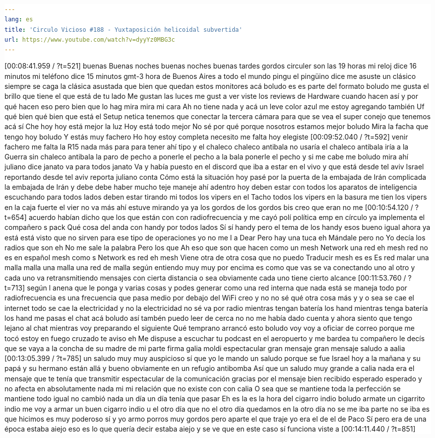 ```yaml
---
lang: es
title: 'Circulo Vicioso #188 - Yuxtaposición helicoidal subvertida'
url: https://www.youtube.com/watch?v=dyyYz0MBG3c
---
```



[00:08:41.959 / ?t=521]
buenas Buenas noches buenas noches buenas tardes gordos circuler son las 19 horas mi reloj dice 16 minutos mi teléfono dice 15 minutos gmt-3 hora de Buenos Aires a todo el mundo pingu el pingüino dice me asuste un clásico siempre se caga la clásica asustada que bien que quedan estos monitores acá boludo es es parte del formato boludo me gusta el brillo que tiene el que está de tu lado Me gustan las luces me gust a ver viste los reviews de Hardware cuando hacen así y por qué hacen eso pero bien que lo hag mira mira mi cara Ah no tiene nada y acá un leve color azul me estoy agregando también Uf qué bien qué bien que está el Setup netica tenemos que conectar la tercera cámara para que se vea el super conejo que tenemos acá sí Che hoy hoy está mejor la luz Hoy está todo mejor No sé por qué porque nosotros estamos mejor boludo Mira la facha que tengo hoy boludo Y estás muy fachero Ho hoy estoy completa necesito me falta hoy elegiste 
[00:09:52.040 / ?t=592]
venir fachero me falta la R15 nada más para para tener ahí tipo y el chaleco chaleco antibala no usaría el chaleco antibala iría a la Guerra sin chaleco antibala la paro de pecho a ponerle el pecho a la bala ponerle el pecho y si me cabe me boludo mira ahí juliano dice janato va para todos janato Va y había puesto en el discord que iba a estar en el vivo y que está desde tel aviv Israel reportando desde tel aviv reporta juliano conta Cómo está la situación hoy pasé por la puerta de la embajada de Irán complicada la embajada de Irán y debe debe haber mucho teje maneje ahí adentro hoy deben estar con todos los aparatos de inteligencia escuchando para todos lados deben estar tirando mi todos los vipers en el Tacho todos los vipers en la basura me tien los vipers en la caja fuerte el vier no va más ahí estuve mirando ya ya los gordos de los gordos bis creo que eran no me 
[00:10:54.120 / ?t=654]
acuerdo habían dicho que los que están con con radiofrecuencia y me cayó polí política emp en círculo ya implementa el compañero s pack Qué cosa del anda con handy por todos lados Sí sí handy pero el tema de los handy esos bueno igual ahora ya está está visto que no sirven para ese tipo de operaciones yo no me I a Dear Pero hay una tuca eh Mándale pero no Yo decía los radios que son eh No me sale la palabra Pero los que Ah eso que son que hacen como un mesh Network una red eh mesh red no es en español mesh como s Network es red eh mesh Viene otra de otra cosa que no puedo Traducir mesh es es Es red malar una malla malla una malla una red de malla según entiendo muy muy por encima es como que vas se va conectando uno al otro y cada uno va retransmitiendo mensajes con cierta distancia o sea obviamente cada uno tiene cierto alcance 
[00:11:53.760 / ?t=713]
según l anena que le ponga y varias cosas y podes generar como una red interna que nada está se maneja todo por radiofrecuencia es una frecuencia que pasa medio por debajo del WiFi creo y no no sé qué otra cosa más y y o sea se cae el internet todo se cae la electricidad y no la electricidad no sé va por radio mientras tengan batería los hand mientras tenga batería los hand me pasas el chat acá boludo así tambén puedo leer de cerca no no me había dado cuenta y ahora siento que tengo lejano al chat mientras voy preparando el siguiente Qué temprano arrancó esto boludo voy voy a oficiar de correo porque me tocó estoy en fuego cruzado te aviso eh Me dispuse a escuchar tu podcast en el aeropuerto y me bardea tu compañero le decís que se vaya a la concha de su madre de mi parte firma galia moldi espectacular gran mensaje gran mensaje saludo a aalia 
[00:13:05.399 / ?t=785]
un saludo muy muy auspicioso sí que yo le mando un saludo porque se fue Israel hoy a la mañana y su papá y su hermano están allá y bueno obviamente en un refugio antibomba Así que un saludo muy grande a calia nada era el mensaje que te tenía que transmitir espectacular de la comunicación gracias por el mensaje bien recibido esperado esperado y no afecta en absolutamente nada mi mi relación que no existe con con calia O sea que se mantiene toda la perfección se mantiene todo igual no cambió nada un día un día tenía que pasar Eh es la es la hora del cigarro indio boludo armate un cigarrito indio me voy a armar un buen cigarro indio u el otro día que no el otro día quedamos en la otro día no se me iba parte no se iba es que hicimos es muy poderoso sí y yo armo porros muy gordos pero aparte el que traje yo era el de el de Paco Sí pero era de una época estaba aiejo eso es lo que quería decir estaba aiejo y se ve que en este caso sí funciona viste a 
[00:14:11.440 / ?t=851]
